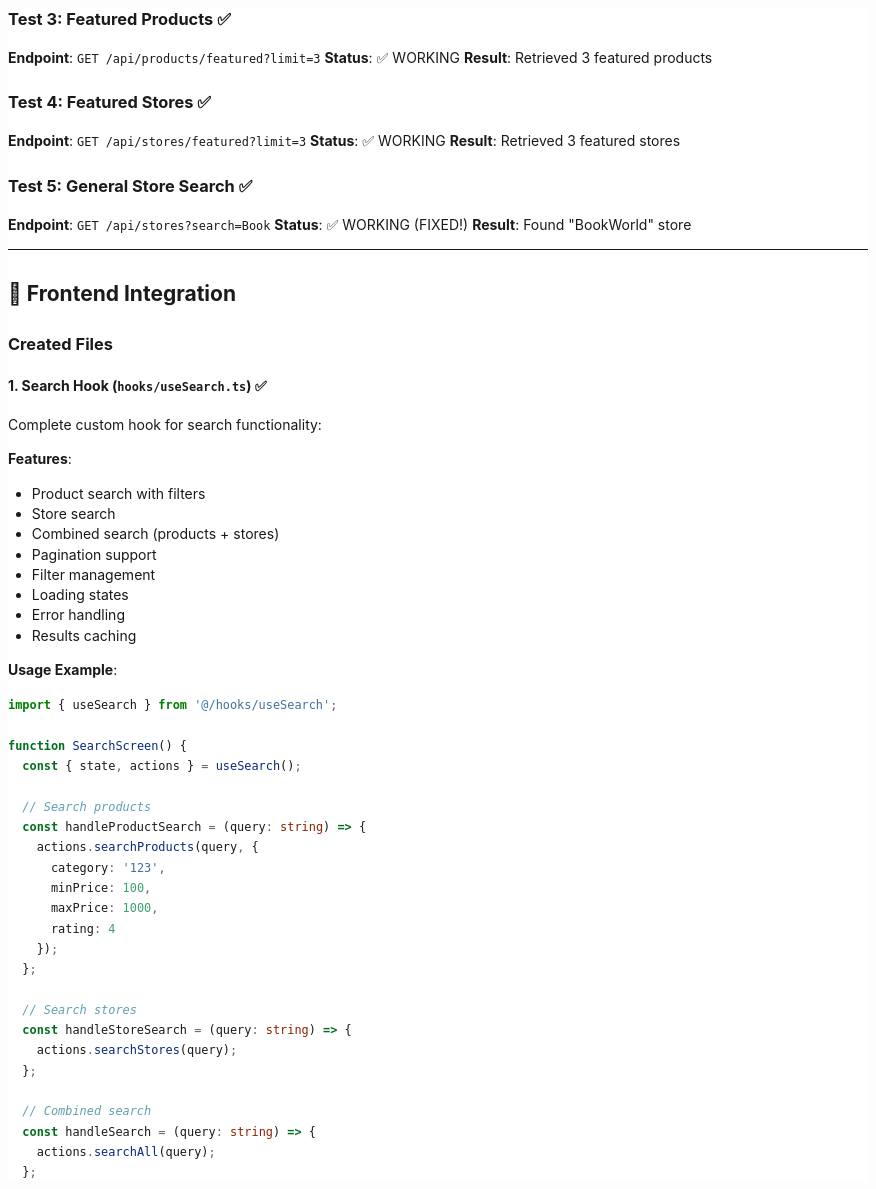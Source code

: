 ```json
```

### Test 3: Featured Products ✅
**Endpoint**: `GET /api/products/featured?limit=3`
**Status**: ✅ WORKING
**Result**: Retrieved 3 featured products

### Test 4: Featured Stores ✅
**Endpoint**: `GET /api/stores/featured?limit=3`
**Status**: ✅ WORKING
**Result**: Retrieved 3 featured stores

### Test 5: General Store Search ✅
**Endpoint**: `GET /api/stores?search=Book`
**Status**: ✅ WORKING (FIXED!)
**Result**: Found "BookWorld" store

---

## 🎯 Frontend Integration

### Created Files

#### 1. Search Hook (`hooks/useSearch.ts`) ✅
Complete custom hook for search functionality:

**Features**:
- Product search with filters
- Store search
- Combined search (products + stores)
- Pagination support
- Filter management
- Loading states
- Error handling
- Results caching

**Usage Example**:
```typescript
import { useSearch } from '@/hooks/useSearch';

function SearchScreen() {
  const { state, actions } = useSearch();

  // Search products
  const handleProductSearch = (query: string) => {
    actions.searchProducts(query, {
      category: '123',
      minPrice: 100,
      maxPrice: 1000,
      rating: 4
    });
  };

  // Search stores
  const handleStoreSearch = (query: string) => {
    actions.searchStores(query);
  };

  // Combined search
  const handleSearch = (query: string) => {
    actions.searchAll(query);
  };

```